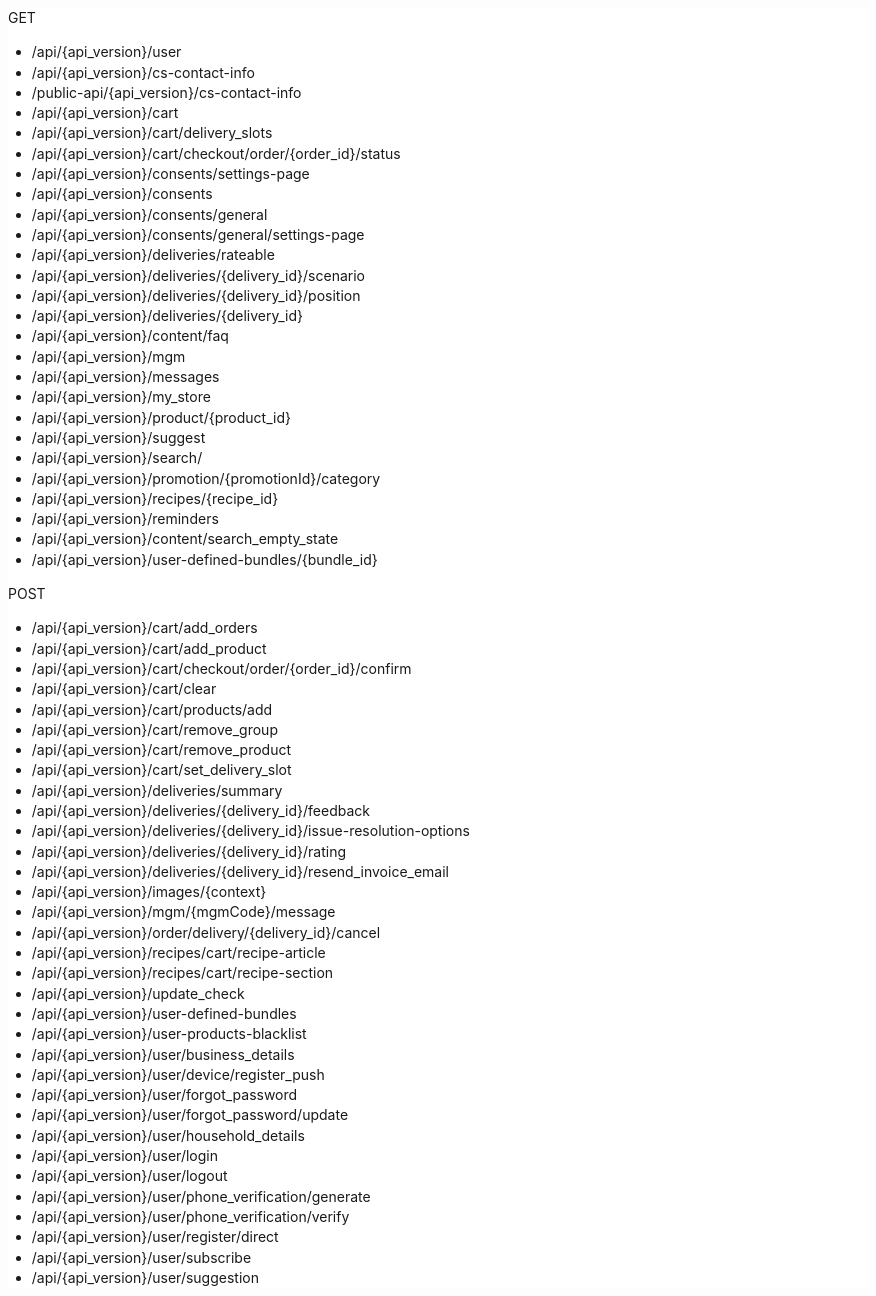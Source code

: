 GET

* /api/{api_version}/user
* /api/{api_version}/cs-contact-info
* /public-api/{api_version}/cs-contact-info
* /api/{api_version}/cart
* /api/{api_version}/cart/delivery_slots
* /api/{api_version}/cart/checkout/order/{order_id}/status
* /api/{api_version}/consents/settings-page
* /api/{api_version}/consents
* /api/{api_version}/consents/general
* /api/{api_version}/consents/general/settings-page
* /api/{api_version}/deliveries/rateable
* /api/{api_version}/deliveries/{delivery_id}/scenario
* /api/{api_version}/deliveries/{delivery_id}/position
* /api/{api_version}/deliveries/{delivery_id}
* /api/{api_version}/content/faq
* /api/{api_version}/mgm
* /api/{api_version}/messages
* /api/{api_version}/my_store
* /api/{api_version}/product/{product_id}
* /api/{api_version}/suggest
* /api/{api_version}/search/
* /api/{api_version}/promotion/{promotionId}/category
* /api/{api_version}/recipes/{recipe_id}
* /api/{api_version}/reminders
* /api/{api_version}/content/search_empty_state
* /api/{api_version}/user-defined-bundles/{bundle_id}

POST

* /api/{api_version}/cart/add_orders
* /api/{api_version}/cart/add_product
* /api/{api_version}/cart/checkout/order/{order_id}/confirm
* /api/{api_version}/cart/clear
* /api/{api_version}/cart/products/add
* /api/{api_version}/cart/remove_group
* /api/{api_version}/cart/remove_product
* /api/{api_version}/cart/set_delivery_slot
* /api/{api_version}/deliveries/summary
* /api/{api_version}/deliveries/{delivery_id}/feedback
* /api/{api_version}/deliveries/{delivery_id}/issue-resolution-options
* /api/{api_version}/deliveries/{delivery_id}/rating
* /api/{api_version}/deliveries/{delivery_id}/resend_invoice_email
* /api/{api_version}/images/{context}
* /api/{api_version}/mgm/{mgmCode}/message
* /api/{api_version}/order/delivery/{delivery_id}/cancel
* /api/{api_version}/recipes/cart/recipe-article
* /api/{api_version}/recipes/cart/recipe-section
* /api/{api_version}/update_check
* /api/{api_version}/user-defined-bundles
* /api/{api_version}/user-products-blacklist
* /api/{api_version}/user/business_details
* /api/{api_version}/user/device/register_push
* /api/{api_version}/user/forgot_password
* /api/{api_version}/user/forgot_password/update
* /api/{api_version}/user/household_details
* /api/{api_version}/user/login
* /api/{api_version}/user/logout
* /api/{api_version}/user/phone_verification/generate
* /api/{api_version}/user/phone_verification/verify
* /api/{api_version}/user/register/direct
* /api/{api_version}/user/subscribe
* /api/{api_version}/user/suggestion

